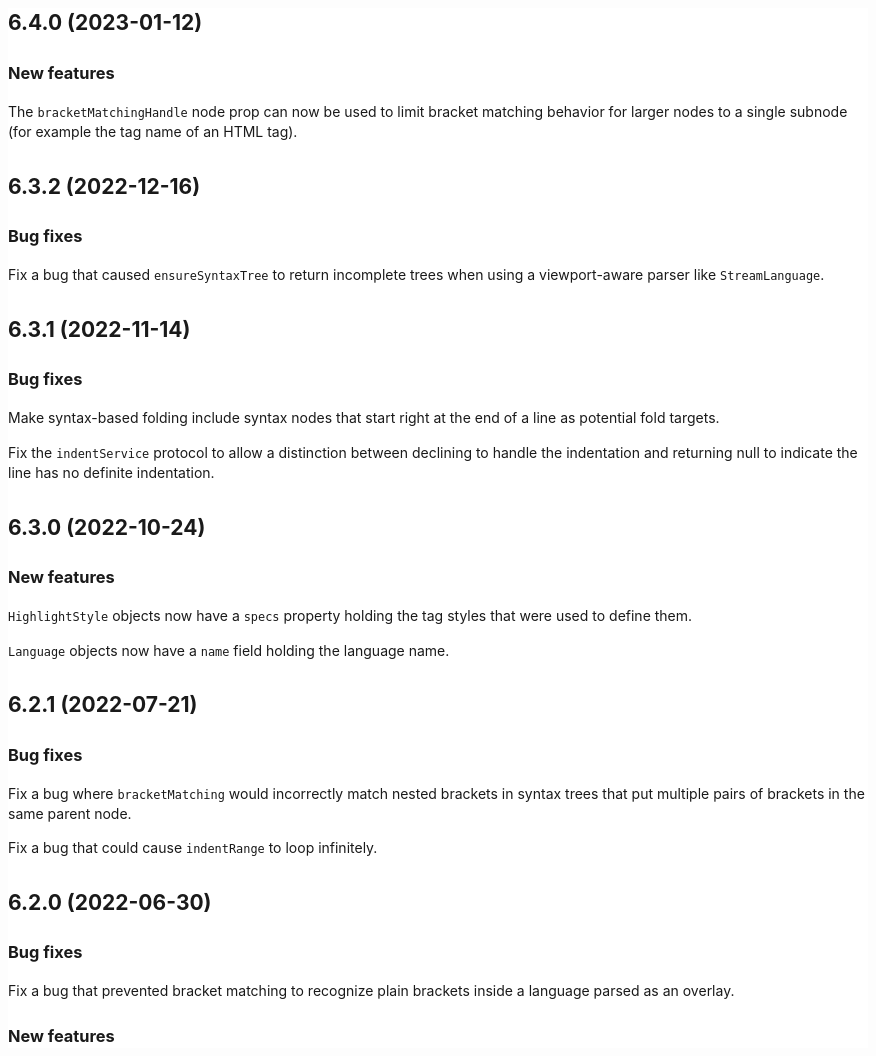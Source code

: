 ## 6.4.0 (2023-01-12)

### New features

The `bracketMatchingHandle` node prop can now be used to limit bracket matching behavior for larger nodes to a single subnode (for example the tag name of an HTML tag).

## 6.3.2 (2022-12-16)

### Bug fixes

Fix a bug that caused `ensureSyntaxTree` to return incomplete trees when using a viewport-aware parser like `StreamLanguage`.

## 6.3.1 (2022-11-14)

### Bug fixes

Make syntax-based folding include syntax nodes that start right at the end of a line as potential fold targets.

Fix the `indentService` protocol to allow a distinction between declining to handle the indentation and returning null to indicate the line has no definite indentation.

## 6.3.0 (2022-10-24)

### New features

`HighlightStyle` objects now have a `specs` property holding the tag styles that were used to define them.

`Language` objects now have a `name` field holding the language name.

## 6.2.1 (2022-07-21)

### Bug fixes

Fix a bug where `bracketMatching` would incorrectly match nested brackets in syntax trees that put multiple pairs of brackets in the same parent node.

Fix a bug that could cause `indentRange` to loop infinitely.

## 6.2.0 (2022-06-30)

### Bug fixes

Fix a bug that prevented bracket matching to recognize plain brackets inside a language parsed as an overlay.

### New features
